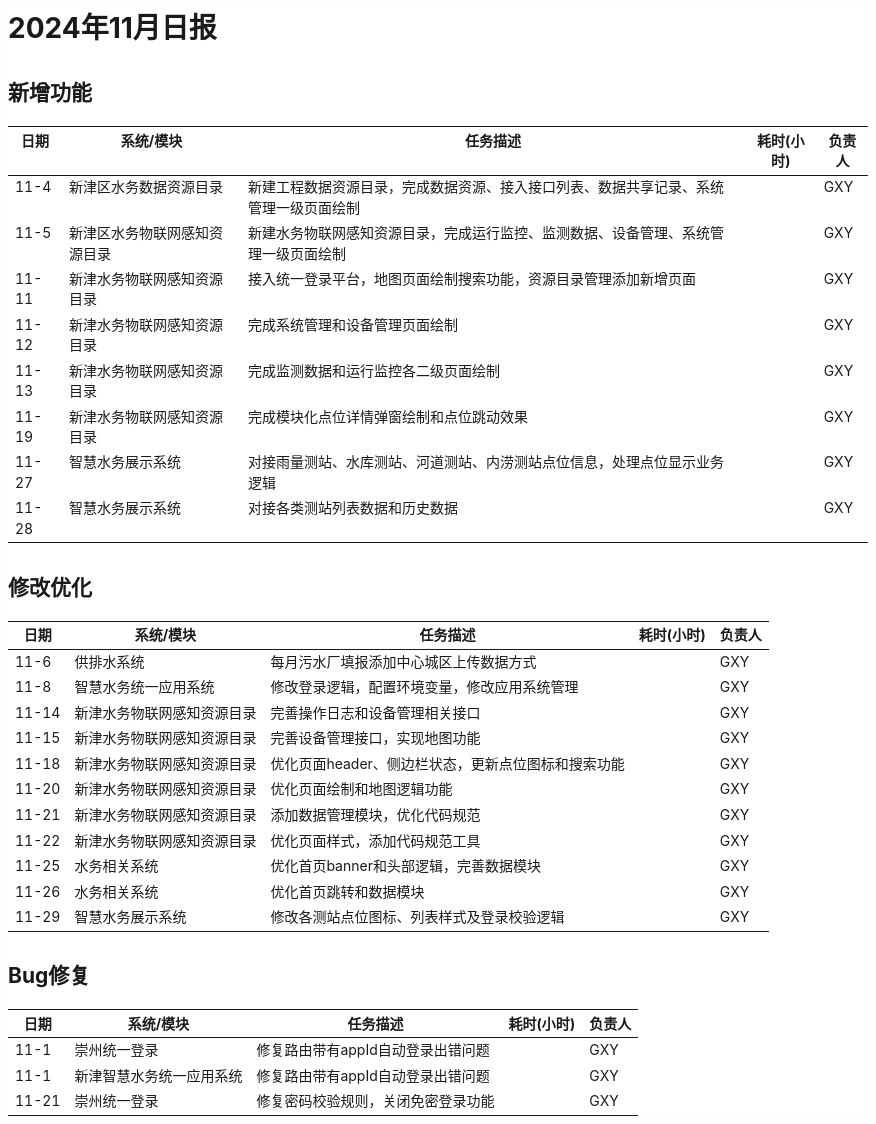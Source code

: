 # 2024年11月日报

## 新增功能
| 日期 | 系统/模块 | 任务描述 | 耗时(小时) | 负责人 |
|------|-----------|----------|------------|--------|
| 11-4 | 新津区水务数据资源目录 | 新建工程数据资源目录，完成数据资源、接入接口列表、数据共享记录、系统管理一级页面绘制 | | GXY |
| 11-5 | 新津区水务物联网感知资源目录 | 新建水务物联网感知资源目录，完成运行监控、监测数据、设备管理、系统管理一级页面绘制 | | GXY |
| 11-11 | 新津水务物联网感知资源目录 | 接入统一登录平台，地图页面绘制搜索功能，资源目录管理添加新增页面 | | GXY |
| 11-12 | 新津水务物联网感知资源目录 | 完成系统管理和设备管理页面绘制 | | GXY |
| 11-13 | 新津水务物联网感知资源目录 | 完成监测数据和运行监控各二级页面绘制 | | GXY |
| 11-19 | 新津水务物联网感知资源目录 | 完成模块化点位详情弹窗绘制和点位跳动效果 | | GXY |
| 11-27 | 智慧水务展示系统 | 对接雨量测站、水库测站、河道测站、内涝测站点位信息，处理点位显示业务逻辑 | | GXY |
| 11-28 | 智慧水务展示系统 | 对接各类测站列表数据和历史数据 | | GXY |

## 修改优化
| 日期 | 系统/模块 | 任务描述 | 耗时(小时) | 负责人 |
|------|-----------|----------|------------|--------|
| 11-6 | 供排水系统 | 每月污水厂填报添加中心城区上传数据方式 | | GXY |
| 11-8 | 智慧水务统一应用系统 | 修改登录逻辑，配置环境变量，修改应用系统管理 | | GXY |
| 11-14 | 新津水务物联网感知资源目录 | 完善操作日志和设备管理相关接口 | | GXY |
| 11-15 | 新津水务物联网感知资源目录 | 完善设备管理接口，实现地图功能 | | GXY |
| 11-18 | 新津水务物联网感知资源目录 | 优化页面header、侧边栏状态，更新点位图标和搜索功能 | | GXY |
| 11-20 | 新津水务物联网感知资源目录 | 优化页面绘制和地图逻辑功能 | | GXY |
| 11-21 | 新津水务物联网感知资源目录 | 添加数据管理模块，优化代码规范 | | GXY |
| 11-22 | 新津水务物联网感知资源目录 | 优化页面样式，添加代码规范工具 | | GXY |
| 11-25 | 水务相关系统 | 优化首页banner和头部逻辑，完善数据模块 | | GXY |
| 11-26 | 水务相关系统 | 优化首页跳转和数据模块 | | GXY |
| 11-29 | 智慧水务展示系统 | 修改各测站点位图标、列表样式及登录校验逻辑 | | GXY |

## Bug修复
| 日期 | 系统/模块 | 任务描述 | 耗时(小时) | 负责人 |
|------|-----------|----------|------------|--------|
| 11-1 | 崇州统一登录 | 修复路由带有appId自动登录出错问题 | | GXY |
| 11-1 | 新津智慧水务统一应用系统 | 修复路由带有appId自动登录出错问题 | | GXY |
| 11-21 | 崇州统一登录 | 修复密码校验规则，关闭免密登录功能 | | GXY |
